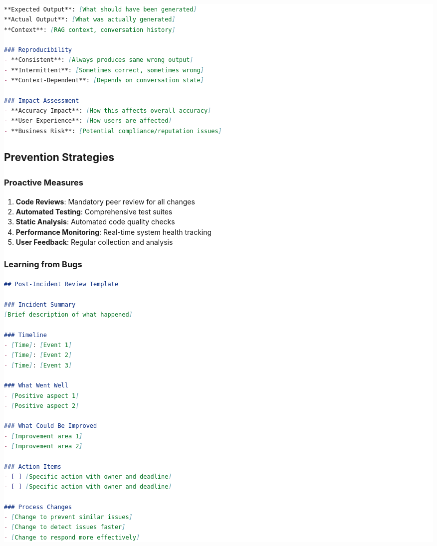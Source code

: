 ```markdown
**Expected Output**: [What should have been generated]
**Actual Output**: [What was actually generated]
**Context**: [RAG context, conversation history]

### Reproducibility
- **Consistent**: [Always produces same wrong output]
- **Intermittent**: [Sometimes correct, sometimes wrong]
- **Context-Dependent**: [Depends on conversation state]

### Impact Assessment
- **Accuracy Impact**: [How this affects overall accuracy]
- **User Experience**: [How users are affected]
- **Business Risk**: [Potential compliance/reputation issues]
```

## Prevention Strategies

### Proactive Measures
1. **Code Reviews**: Mandatory peer review for all changes
2. **Automated Testing**: Comprehensive test suites
3. **Static Analysis**: Automated code quality checks
4. **Performance Monitoring**: Real-time system health tracking
5. **User Feedback**: Regular collection and analysis

### Learning from Bugs
```markdown
## Post-Incident Review Template

### Incident Summary
[Brief description of what happened]

### Timeline
- [Time]: [Event 1]
- [Time]: [Event 2]
- [Time]: [Event 3]

### What Went Well
- [Positive aspect 1]
- [Positive aspect 2]

### What Could Be Improved
- [Improvement area 1]
- [Improvement area 2]

### Action Items
- [ ] [Specific action with owner and deadline]
- [ ] [Specific action with owner and deadline]

### Process Changes
- [Change to prevent similar issues]
- [Change to detect issues faster]
- [Change to respond more effectively]
```
